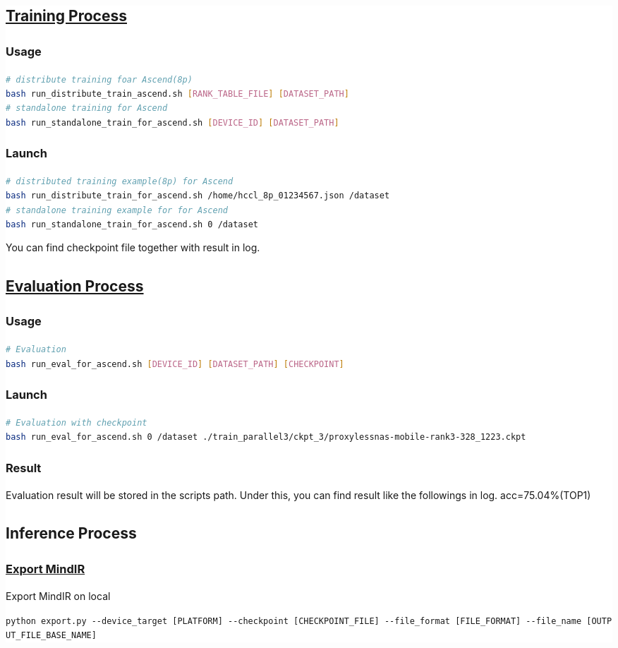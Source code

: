 ## [Training Process](#contents)

### Usage

```bash
# distribute training foar Ascend(8p)
bash run_distribute_train_ascend.sh [RANK_TABLE_FILE] [DATASET_PATH]
# standalone training for Ascend
bash run_standalone_train_for_ascend.sh [DEVICE_ID] [DATASET_PATH]
```

### Launch

```bash
# distributed training example(8p) for Ascend
bash run_distribute_train_for_ascend.sh /home/hccl_8p_01234567.json /dataset
# standalone training example for for Ascend
bash run_standalone_train_for_ascend.sh 0 /dataset
```

You can find checkpoint file together with result in log.

## [Evaluation Process](#contents)

### Usage

```bash
# Evaluation
bash run_eval_for_ascend.sh [DEVICE_ID] [DATASET_PATH] [CHECKPOINT]
```

### Launch

```bash
# Evaluation with checkpoint
bash run_eval_for_ascend.sh 0 /dataset ./train_parallel3/ckpt_3/proxylessnas-mobile-rank3-328_1223.ckpt
```

### Result

Evaluation result will be stored in the scripts path. Under this, you can find result like the followings in log.
acc=75.04%(TOP1)

## Inference Process

### [Export MindIR](#contents)

Export MindIR on local

```shell
python export.py --device_target [PLATFORM] --checkpoint [CHECKPOINT_FILE] --file_format [FILE_FORMAT] --file_name [OUTPUT_FILE_BASE_NAME]
```
